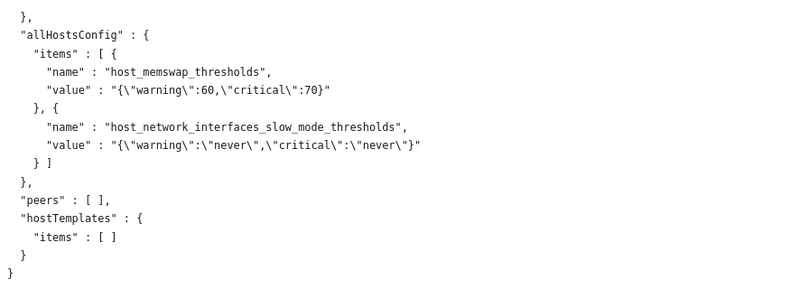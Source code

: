       },
      "allHostsConfig" : {
        "items" : [ {
          "name" : "host_memswap_thresholds",
          "value" : "{\"warning\":60,\"critical\":70}"
        }, {
          "name" : "host_network_interfaces_slow_mode_thresholds",
          "value" : "{\"warning\":\"never\",\"critical\":\"never\"}"
        } ]
      },
      "peers" : [ ],
      "hostTemplates" : {
        "items" : [ ]
      }
    }
